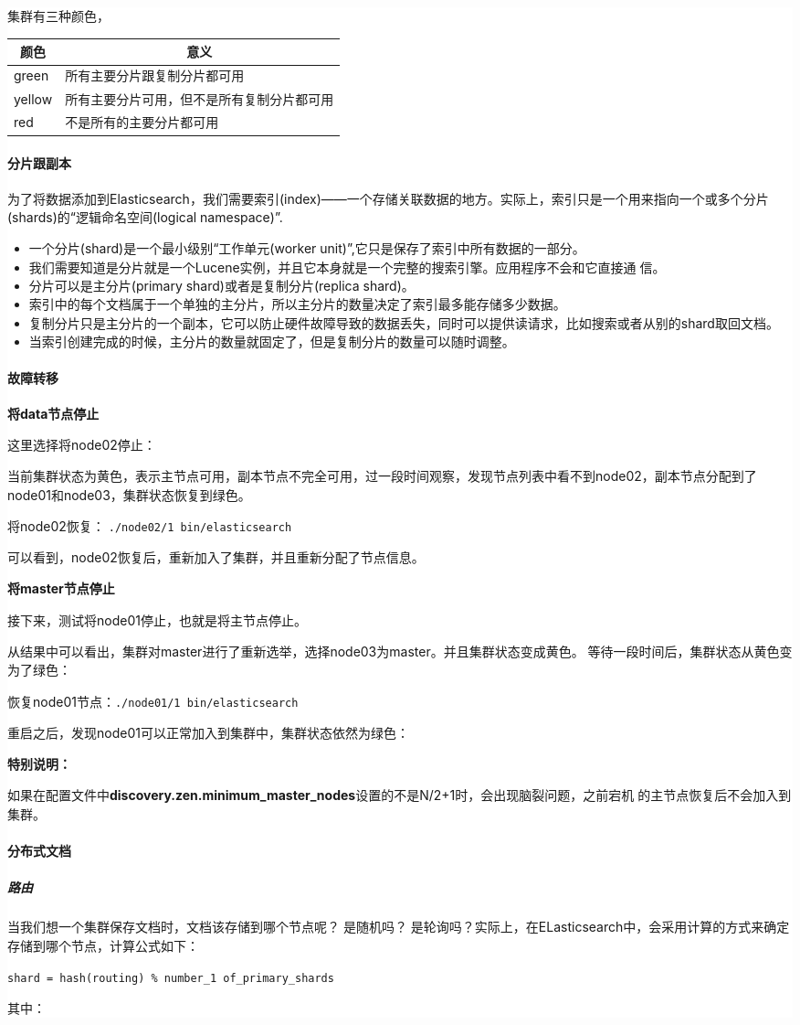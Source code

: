 集群有三种颜色，

| 颜色   | 意义                                       |
| ------ | ------------------------------------------ |
| green  | 所有主要分片跟复制分片都可用               |
| yellow | 所有主要分片可用，但不是所有复制分片都可用 |
| red    | 不是所有的主要分片都可用                   |

#### 分片跟副本

为了将数据添加到Elasticsearch，我们需要索引(index)——一个存储关联数据的地方。实际上，索引只是一个用来指向一个或多个分片(shards)的“逻辑命名空间(logical namespace)”.

- 一个分片(shard)是一个最小级别“工作单元(worker unit)”,它只是保存了索引中所有数据的一部分。
- 我们需要知道是分片就是一个Lucene实例，并且它本身就是一个完整的搜索引擎。应用程序不会和它直接通 信。
- 分片可以是主分片(primary shard)或者是复制分片(replica shard)。
- 索引中的每个文档属于一个单独的主分片，所以主分片的数量决定了索引最多能存储多少数据。
- 复制分片只是主分片的一个副本，它可以防止硬件故障导致的数据丢失，同时可以提供读请求，比如搜索或者从别的shard取回文档。
- 当索引创建完成的时候，主分片的数量就固定了，但是复制分片的数量可以随时调整。

#### 故障转移

**将data节点停止**

这里选择将node02停止：

当前集群状态为黄色，表示主节点可用，副本节点不完全可用，过一段时间观察，发现节点列表中看不到node02，副本节点分配到了node01和node03，集群状态恢复到绿色。

将node02恢复： `./node02/1 bin/elasticsearch`

可以看到，node02恢复后，重新加入了集群，并且重新分配了节点信息。

**将master节点停止**

接下来，测试将node01停止，也就是将主节点停止。

从结果中可以看出，集群对master进行了重新选举，选择node03为master。并且集群状态变成黄色。 等待一段时间后，集群状态从黄色变为了绿色：

恢复node01节点：`./node01/1 bin/elasticsearch`

重启之后，发现node01可以正常加入到集群中，集群状态依然为绿色：

**特别说明：**

如果在配置文件中**discovery.zen.minimum_master_nodes**设置的不是N/2+1时，会出现脑裂问题，之前宕机 的主节点恢复后不会加入到集群。

#### 分布式文档

##### 路由

当我们想一个集群保存文档时，文档该存储到哪个节点呢？ 是随机吗？ 是轮询吗？实际上，在ELasticsearch中，会采用计算的方式来确定存储到哪个节点，计算公式如下：

```
shard = hash(routing) % number_1 of_primary_shards
```

其中：
